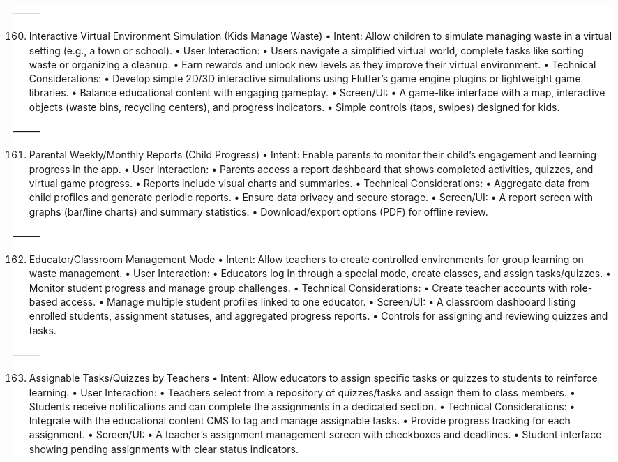 ⸻

160. Interactive Virtual Environment Simulation (Kids Manage Waste)
     • Intent: Allow children to simulate managing waste in a virtual setting (e.g., a town or school).
     • User Interaction:
     • Users navigate a simplified virtual world, complete tasks like sorting waste or organizing a cleanup.
     • Earn rewards and unlock new levels as they improve their virtual environment.
     • Technical Considerations:
     • Develop simple 2D/3D interactive simulations using Flutter’s game engine plugins or lightweight game libraries.
     • Balance educational content with engaging gameplay.
     • Screen/UI:
     • A game-like interface with a map, interactive objects (waste bins, recycling centers), and progress indicators.
     • Simple controls (taps, swipes) designed for kids.

⸻

161. Parental Weekly/Monthly Reports (Child Progress)
     • Intent: Enable parents to monitor their child’s engagement and learning progress in the app.
     • User Interaction:
     • Parents access a report dashboard that shows completed activities, quizzes, and virtual game progress.
     • Reports include visual charts and summaries.
     • Technical Considerations:
     • Aggregate data from child profiles and generate periodic reports.
     • Ensure data privacy and secure storage.
     • Screen/UI:
     • A report screen with graphs (bar/line charts) and summary statistics.
     • Download/export options (PDF) for offline review.

⸻

162. Educator/Classroom Management Mode
     • Intent: Allow teachers to create controlled environments for group learning on waste management.
     • User Interaction:
     • Educators log in through a special mode, create classes, and assign tasks/quizzes.
     • Monitor student progress and manage group challenges.
     • Technical Considerations:
     • Create teacher accounts with role-based access.
     • Manage multiple student profiles linked to one educator.
     • Screen/UI:
     • A classroom dashboard listing enrolled students, assignment statuses, and aggregated progress reports.
     • Controls for assigning and reviewing quizzes and tasks.

⸻

163. Assignable Tasks/Quizzes by Teachers
     • Intent: Allow educators to assign specific tasks or quizzes to students to reinforce learning.
     • User Interaction:
     • Teachers select from a repository of quizzes/tasks and assign them to class members.
     • Students receive notifications and can complete the assignments in a dedicated section.
     • Technical Considerations:
     • Integrate with the educational content CMS to tag and manage assignable tasks.
     • Provide progress tracking for each assignment.
     • Screen/UI:
     • A teacher’s assignment management screen with checkboxes and deadlines.
     • Student interface showing pending assignments with clear status indicators.
